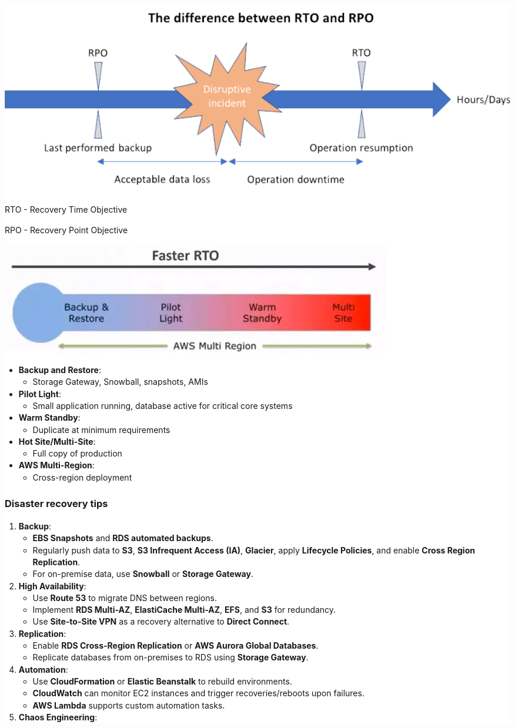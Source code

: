 ![rto-vs-rpo-what-is-the-difference-no-white-spaces.png](images/rto-vs-rpo-what-is-the-difference-no-white-spaces.png)

RTO - Recovery Time Objective

RPO - Recovery Point Objective

![image.png](images/70adb7d2-22d6-479a-a9ad-c7fcb1ba5c00.png)

- **Backup and Restore**:
    - Storage Gateway, Snowball, snapshots, AMIs
- **Pilot Light**:
    - Small application running, database active for critical core systems
- **Warm Standby**:
    - Duplicate at minimum requirements
- **Hot Site/Multi-Site**:
    - Full copy of production
- **AWS Multi-Region**:
    - Cross-region deployment
    

### Disaster recovery tips

1. **Backup**:
    - **EBS Snapshots** and **RDS automated backups**.
    - Regularly push data to **S3**, **S3 Infrequent Access (IA)**, **Glacier**, apply **Lifecycle Policies**, and enable **Cross Region Replication**.
    - For on-premise data, use **Snowball** or **Storage Gateway**.
2. **High Availability**:
    - Use **Route 53** to migrate DNS between regions.
    - Implement **RDS Multi-AZ**, **ElastiCache Multi-AZ**, **EFS**, and **S3** for redundancy.
    - Use **Site-to-Site VPN** as a recovery alternative to **Direct Connect**.
3. **Replication**:
    - Enable **RDS Cross-Region Replication** or **AWS Aurora Global Databases**.
    - Replicate databases from on-premises to RDS using **Storage Gateway**.
4. **Automation**:
    - Use **CloudFormation** or **Elastic Beanstalk** to rebuild environments.
    - **CloudWatch** can monitor EC2 instances and trigger recoveries/reboots upon failures.
    - **AWS Lambda** supports custom automation tasks.
5. **Chaos Engineering**: